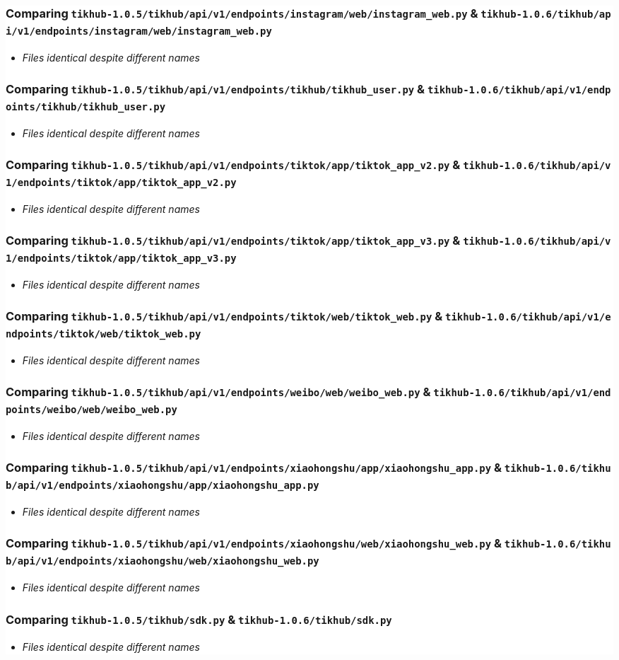 ### Comparing `tikhub-1.0.5/tikhub/api/v1/endpoints/instagram/web/instagram_web.py` & `tikhub-1.0.6/tikhub/api/v1/endpoints/instagram/web/instagram_web.py`

 * *Files identical despite different names*

### Comparing `tikhub-1.0.5/tikhub/api/v1/endpoints/tikhub/tikhub_user.py` & `tikhub-1.0.6/tikhub/api/v1/endpoints/tikhub/tikhub_user.py`

 * *Files identical despite different names*

### Comparing `tikhub-1.0.5/tikhub/api/v1/endpoints/tiktok/app/tiktok_app_v2.py` & `tikhub-1.0.6/tikhub/api/v1/endpoints/tiktok/app/tiktok_app_v2.py`

 * *Files identical despite different names*

### Comparing `tikhub-1.0.5/tikhub/api/v1/endpoints/tiktok/app/tiktok_app_v3.py` & `tikhub-1.0.6/tikhub/api/v1/endpoints/tiktok/app/tiktok_app_v3.py`

 * *Files identical despite different names*

### Comparing `tikhub-1.0.5/tikhub/api/v1/endpoints/tiktok/web/tiktok_web.py` & `tikhub-1.0.6/tikhub/api/v1/endpoints/tiktok/web/tiktok_web.py`

 * *Files identical despite different names*

### Comparing `tikhub-1.0.5/tikhub/api/v1/endpoints/weibo/web/weibo_web.py` & `tikhub-1.0.6/tikhub/api/v1/endpoints/weibo/web/weibo_web.py`

 * *Files identical despite different names*

### Comparing `tikhub-1.0.5/tikhub/api/v1/endpoints/xiaohongshu/app/xiaohongshu_app.py` & `tikhub-1.0.6/tikhub/api/v1/endpoints/xiaohongshu/app/xiaohongshu_app.py`

 * *Files identical despite different names*

### Comparing `tikhub-1.0.5/tikhub/api/v1/endpoints/xiaohongshu/web/xiaohongshu_web.py` & `tikhub-1.0.6/tikhub/api/v1/endpoints/xiaohongshu/web/xiaohongshu_web.py`

 * *Files identical despite different names*

### Comparing `tikhub-1.0.5/tikhub/sdk.py` & `tikhub-1.0.6/tikhub/sdk.py`

 * *Files identical despite different names*
